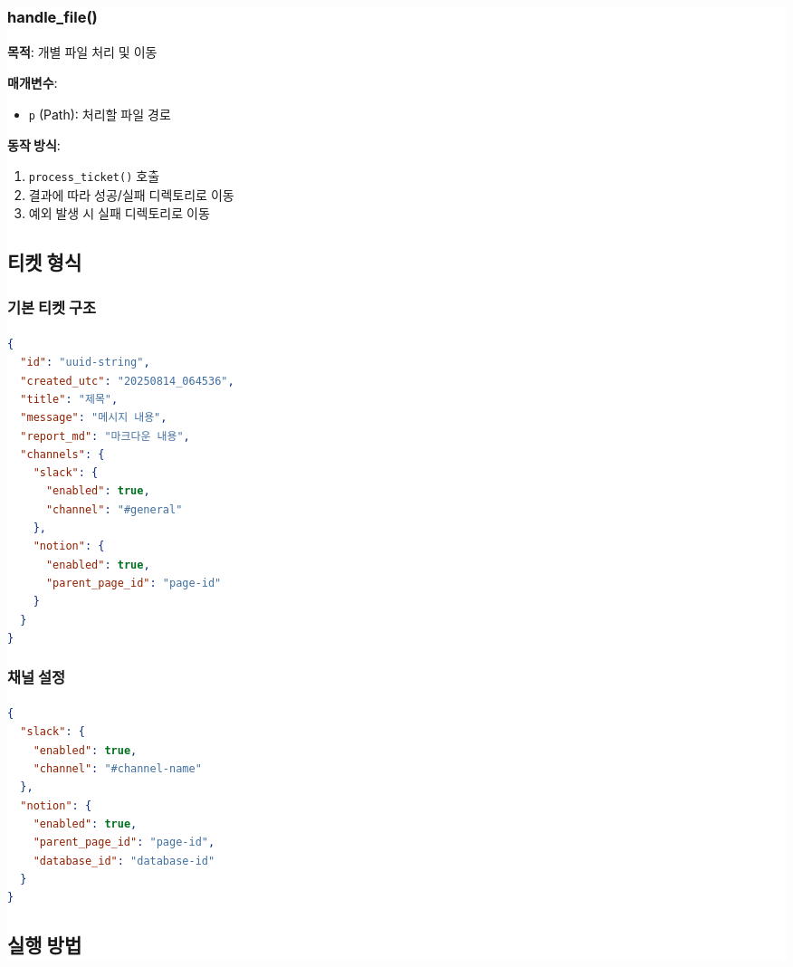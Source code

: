 ### handle_file()
**목적**: 개별 파일 처리 및 이동

**매개변수**:
- `p` (Path): 처리할 파일 경로

**동작 방식**:
1. `process_ticket()` 호출
2. 결과에 따라 성공/실패 디렉토리로 이동
3. 예외 발생 시 실패 디렉토리로 이동

## 티켓 형식

### 기본 티켓 구조
```json
{
  "id": "uuid-string",
  "created_utc": "20250814_064536",
  "title": "제목",
  "message": "메시지 내용",
  "report_md": "마크다운 내용",
  "channels": {
    "slack": {
      "enabled": true,
      "channel": "#general"
    },
    "notion": {
      "enabled": true,
      "parent_page_id": "page-id"
    }
  }
}
```

### 채널 설정
```json
{
  "slack": {
    "enabled": true,
    "channel": "#channel-name"
  },
  "notion": {
    "enabled": true,
    "parent_page_id": "page-id",
    "database_id": "database-id"
  }
}
```

## 실행 방법
